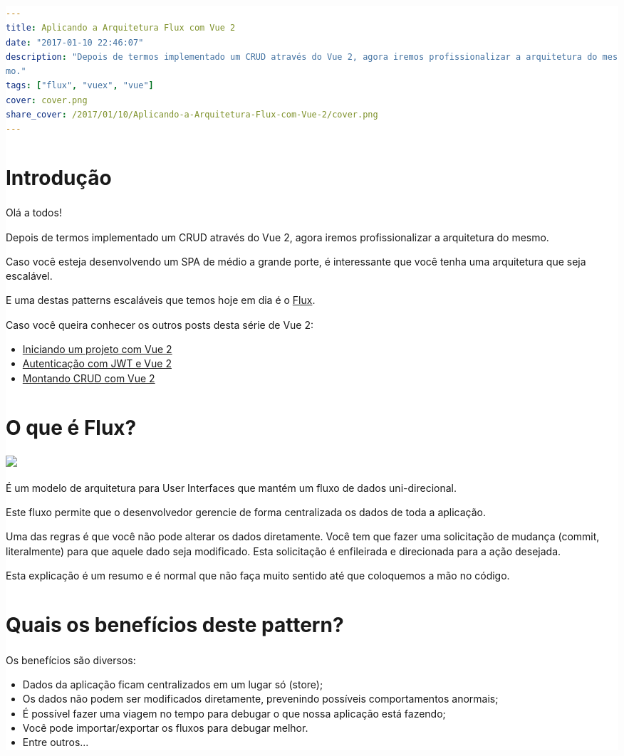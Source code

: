 ```yaml
---
title: Aplicando a Arquitetura Flux com Vue 2
date: "2017-01-10 22:46:07"
description: "Depois de termos implementado um CRUD através do Vue 2, agora iremos profissionalizar a arquitetura do mesmo."
tags: ["flux", "vuex", "vue"]
cover: cover.png
share_cover: /2017/01/10/Aplicando-a-Arquitetura-Flux-com-Vue-2/cover.png
---
```


# Introdução

Olá a todos!

Depois de termos implementado um CRUD através do Vue 2, agora iremos profissionalizar a arquitetura do mesmo.

Caso você esteja desenvolvendo um SPA de médio a grande porte, é interessante que você tenha uma arquitetura que seja escalável.

E uma destas patterns escaláveis que temos hoje em dia é o [Flux](https://facebook.github.io/flux/).

Caso você queira conhecer os outros posts desta série de Vue 2:

- [Iniciando um projeto com Vue 2](http://blog.0e1dev.com/2016/12/11/Iniciando-um-projeto-com-Vue-2/)
- [Autenticação com JWT e Vue 2](http://blog.0e1dev.com/2016/12/11/Autenticacao-com-JWT-e-Vue-2/)
- [Montando CRUD com Vue 2](http://blog.0e1dev.com/2017/01/07/Montando-CRUD-com-Vue-2/)

# O que é Flux?

![](https://media.giphy.com/media/3o6wrdG8vt4X86Pauc/giphy.gif)

É um modelo de arquitetura para User Interfaces que mantém um fluxo de dados uni-direcional.

Este fluxo permite que o desenvolvedor gerencie de forma centralizada os dados de toda a aplicação.

Uma das regras é que você não pode alterar os dados diretamente. Você tem que fazer uma solicitação de mudança (commit, literalmente) para que aquele dado seja modificado. Esta solicitação é enfileirada e direcionada para a ação desejada.

Esta explicação é um resumo e é normal que não faça muito sentido até que coloquemos a mão no código.

# Quais os benefícios deste pattern?

Os benefícios são diversos:

- Dados da aplicação ficam centralizados em um lugar só (store);
- Os dados não podem ser modificados diretamente, prevenindo possíveis comportamentos anormais;
- É possível fazer uma viagem no tempo para debugar o que nossa aplicação está fazendo;
- Você pode importar/exportar os fluxos para debugar melhor.
- Entre outros...
